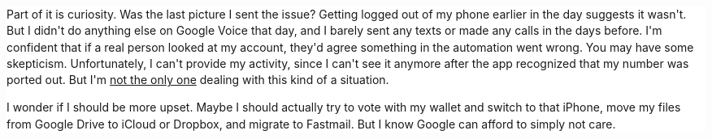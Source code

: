 Part of it is curiosity. Was the last picture I sent the issue? Getting logged
out of my phone earlier in the day suggests it wasn't. But I didn't do anything
else on Google Voice that day, and I barely sent any texts or made any calls in
the days before. I'm confident that if a real person looked at my account,
they'd agree something in the automation went wrong. You may have some
skepticism. Unfortunately, I can't provide my activity, since I can't see it
anymore after the app recognized that my number was ported out. But I'm [not the
only
one](https://www.reddit.com/r/Googlevoice/comments/1fcw44j/google_voice_exit_strategy_update/)
dealing with this kind of a situation.

I wonder if I should be more upset. Maybe I should actually try to vote with my
wallet and switch to that iPhone, move my files from Google Drive to iCloud or
Dropbox, and migrate to Fastmail. But I know Google can afford to simply not
care.
